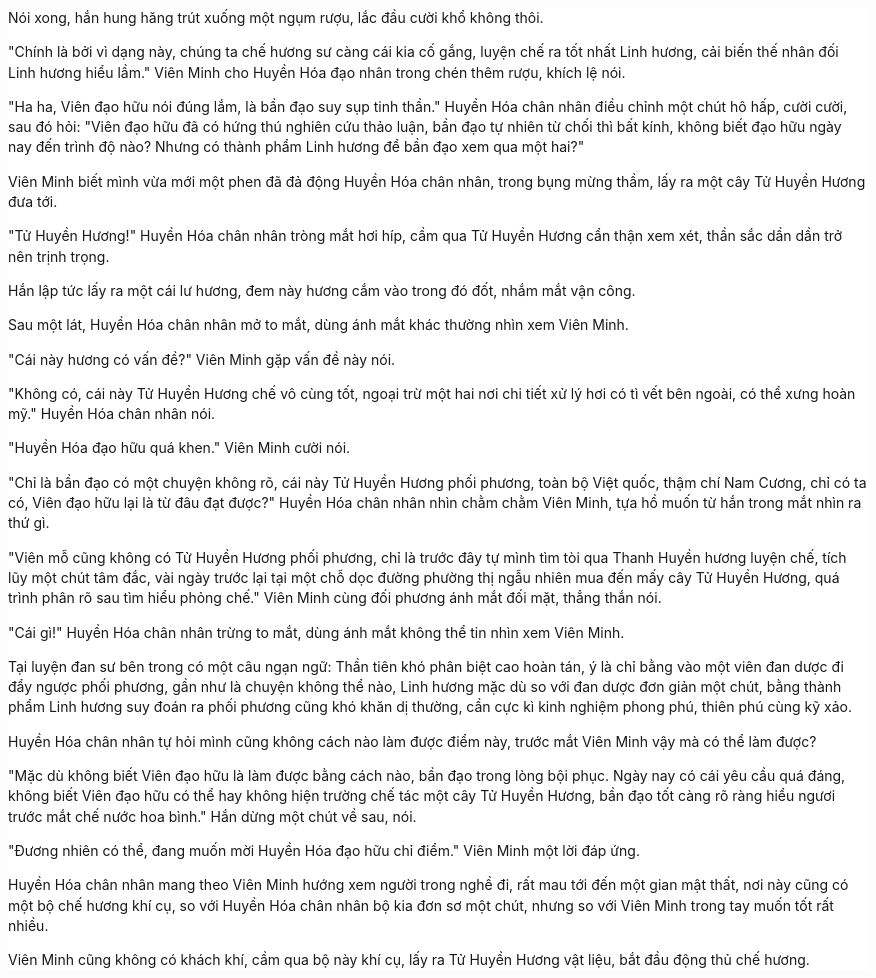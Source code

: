 Nói xong, hắn hung hăng trút xuống một ngụm rượu, lắc đầu cười khổ không thôi.

"Chính là bởi vì dạng này, chúng ta chế hương sư càng cái kia cố gắng, luyện chế ra tốt nhất Linh hương, cải biến thế nhân đối Linh hương hiểu lầm." Viên Minh cho Huyền Hóa đạo nhân trong chén thêm rượu, khích lệ nói.

"Ha ha, Viên đạo hữu nói đúng lắm, là bần đạo suy sụp tinh thần." Huyền Hóa chân nhân điều chỉnh một chút hô hấp, cười cười, sau đó hỏi: "Viên đạo hữu đã có hứng thú nghiên cứu thảo luận, bần đạo tự nhiên từ chối thì bất kính, không biết đạo hữu ngày nay đến trình độ nào? Nhưng có thành phẩm Linh hương để bần đạo xem qua một hai?"

Viên Minh biết mình vừa mới một phen đã đả động Huyền Hóa chân nhân, trong bụng mừng thầm, lấy ra một cây Tử Huyền Hương đưa tới.

"Tử Huyền Hương!" Huyền Hóa chân nhân tròng mắt hơi híp, cầm qua Tử Huyền Hương cẩn thận xem xét, thần sắc dần dần trở nên trịnh trọng.

Hắn lập tức lấy ra một cái lư hương, đem này hương cắm vào trong đó đốt, nhắm mắt vận công.

Sau một lát, Huyền Hóa chân nhân mở to mắt, dùng ánh mắt khác thường nhìn xem Viên Minh.

"Cái này hương có vấn đề?" Viên Minh gặp vấn đề này nói.

"Không có, cái này Tử Huyền Hương chế vô cùng tốt, ngoại trừ một hai nơi chi tiết xử lý hơi có tì vết bên ngoài, có thể xưng hoàn mỹ." Huyền Hóa chân nhân nói.

"Huyền Hóa đạo hữu quá khen." Viên Minh cười nói.

"Chỉ là bần đạo có một chuyện không rõ, cái này Tử Huyền Hương phối phương, toàn bộ Việt quốc, thậm chí Nam Cương, chỉ có ta có, Viên đạo hữu lại là từ đâu đạt được?" Huyền Hóa chân nhân nhìn chằm chằm Viên Minh, tựa hồ muốn từ hắn trong mắt nhìn ra thứ gì.

"Viên mỗ cũng không có Tử Huyền Hương phối phương, chỉ là trước đây tự mình tìm tòi qua Thanh Huyền hương luyện chế, tích lũy một chút tâm đắc, vài ngày trước lại tại một chỗ dọc đường phường thị ngẫu nhiên mua đến mấy cây Tử Huyền Hương, quá trình phân rõ sau tìm hiểu phỏng chế." Viên Minh cùng đối phương ánh mắt đối mặt, thẳng thắn nói.

"Cái gì!" Huyền Hóa chân nhân trừng to mắt, dùng ánh mắt không thể tin nhìn xem Viên Minh.

Tại luyện đan sư bên trong có một câu ngạn ngữ: Thần tiên khó phân biệt cao hoàn tán, ý là chỉ bằng vào một viên đan dược đi đẩy ngược phối phương, gần như là chuyện không thể nào, Linh hương mặc dù so với đan dược đơn giản một chút, bằng thành phẩm Linh hương suy đoán ra phối phương cũng khó khăn dị thường, cần cực kì kinh nghiệm phong phú, thiên phú cùng kỹ xảo.

Huyền Hóa chân nhân tự hỏi mình cũng không cách nào làm được điểm này, trước mắt Viên Minh vậy mà có thể làm được?

"Mặc dù không biết Viên đạo hữu là làm được bằng cách nào, bần đạo trong lòng bội phục. Ngày nay có cái yêu cầu quá đáng, không biết Viên đạo hữu có thể hay không hiện trường chế tác một cây Tử Huyền Hương, bần đạo tốt càng rõ ràng hiểu ngươi trước mắt chế nước hoa bình." Hắn dừng một chút về sau, nói.

"Đương nhiên có thể, đang muốn mời Huyền Hóa đạo hữu chỉ điểm." Viên Minh một lời đáp ứng.

Huyền Hóa chân nhân mang theo Viên Minh hướng xem người trong nghề đi, rất mau tới đến một gian mật thất, nơi này cũng có một bộ chế hương khí cụ, so với Huyền Hóa chân nhân bộ kia đơn sơ một chút, nhưng so với Viên Minh trong tay muốn tốt rất nhiều.

Viên Minh cũng không có khách khí, cầm qua bộ này khí cụ, lấy ra Tử Huyền Hương vật liệu, bắt đầu động thủ chế hương.
